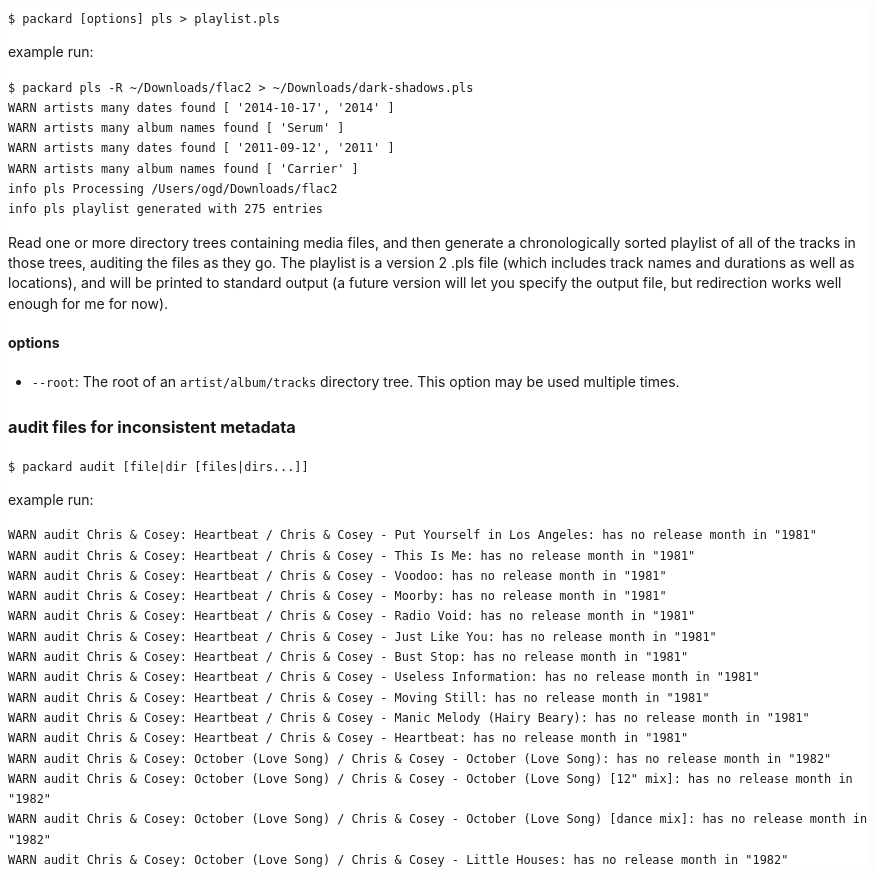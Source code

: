 ```
$ packard [options] pls > playlist.pls
```

example run:

```
$ packard pls -R ~/Downloads/flac2 > ~/Downloads/dark-shadows.pls
WARN artists many dates found [ '2014-10-17', '2014' ]
WARN artists many album names found [ 'Serum' ]
WARN artists many dates found [ '2011-09-12', '2011' ]
WARN artists many album names found [ 'Carrier' ]
info pls Processing /Users/ogd/Downloads/flac2
info pls playlist generated with 275 entries
```

Read one or more directory trees containing media files, and then generate a
chronologically sorted playlist of all of the tracks in those trees, auditing
the files as they go. The playlist is a version 2 .pls file (which includes
track names and durations as well as locations), and will be printed to
standard output (a future version will let you specify the output file, but
redirection works well enough for me for now).

#### options

* `--root`: The root of an `artist/album/tracks` directory tree. This option
  may be used multiple times.

### audit files for inconsistent metadata

```
$ packard audit [file|dir [files|dirs...]]
```

example run:

```
WARN audit Chris & Cosey: Heartbeat / Chris & Cosey - Put Yourself in Los Angeles: has no release month in "1981"
WARN audit Chris & Cosey: Heartbeat / Chris & Cosey - This Is Me: has no release month in "1981"
WARN audit Chris & Cosey: Heartbeat / Chris & Cosey - Voodoo: has no release month in "1981"
WARN audit Chris & Cosey: Heartbeat / Chris & Cosey - Moorby: has no release month in "1981"
WARN audit Chris & Cosey: Heartbeat / Chris & Cosey - Radio Void: has no release month in "1981"
WARN audit Chris & Cosey: Heartbeat / Chris & Cosey - Just Like You: has no release month in "1981"
WARN audit Chris & Cosey: Heartbeat / Chris & Cosey - Bust Stop: has no release month in "1981"
WARN audit Chris & Cosey: Heartbeat / Chris & Cosey - Useless Information: has no release month in "1981"
WARN audit Chris & Cosey: Heartbeat / Chris & Cosey - Moving Still: has no release month in "1981"
WARN audit Chris & Cosey: Heartbeat / Chris & Cosey - Manic Melody (Hairy Beary): has no release month in "1981"
WARN audit Chris & Cosey: Heartbeat / Chris & Cosey - Heartbeat: has no release month in "1981"
WARN audit Chris & Cosey: October (Love Song) / Chris & Cosey - October (Love Song): has no release month in "1982"
WARN audit Chris & Cosey: October (Love Song) / Chris & Cosey - October (Love Song) [12" mix]: has no release month in "1982"
WARN audit Chris & Cosey: October (Love Song) / Chris & Cosey - October (Love Song) [dance mix]: has no release month in "1982"
WARN audit Chris & Cosey: October (Love Song) / Chris & Cosey - Little Houses: has no release month in "1982"
```
